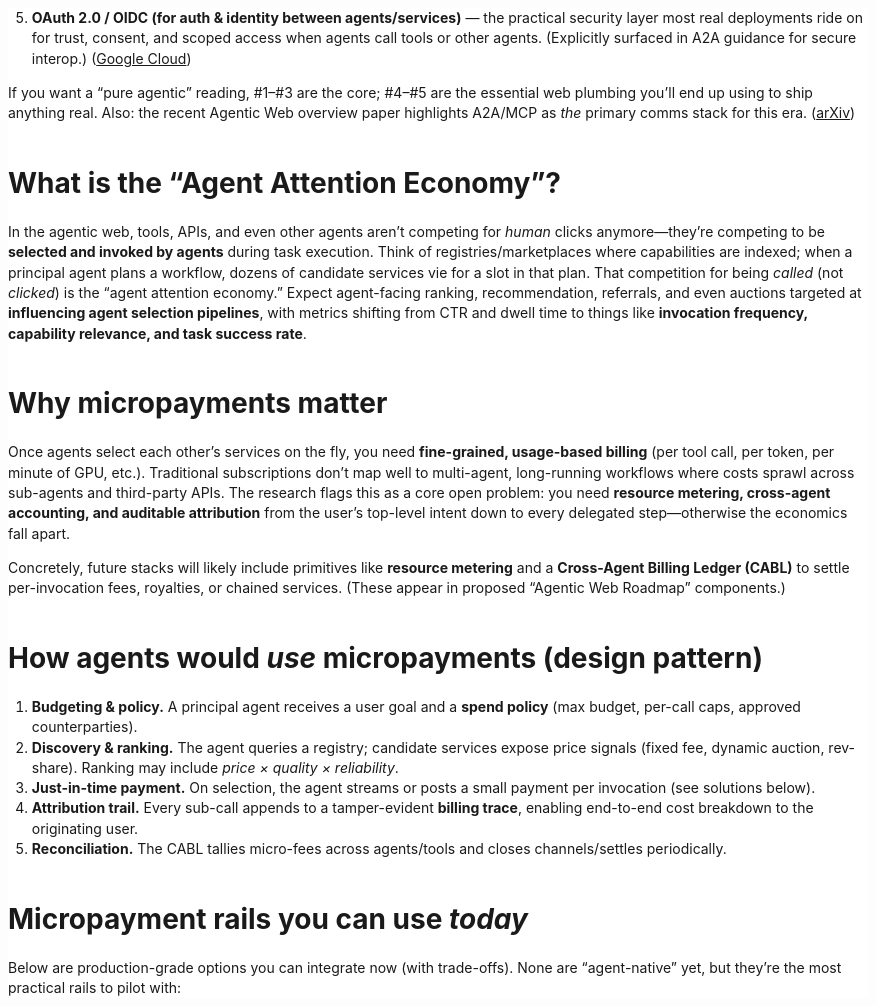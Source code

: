 5. **OAuth 2.0 / OIDC (for auth & identity between agents/services)** — the practical security layer most real deployments ride on for trust, consent, and scoped access when agents call tools or other agents. (Explicitly surfaced in A2A guidance for secure interop.) ([Google Cloud][3])

If you want a “pure agentic” reading, #1–#3 are the core; #4–#5 are the essential web plumbing you’ll end up using to ship anything real. Also: the recent Agentic Web overview paper highlights A2A/MCP as *the* primary comms stack for this era. ([arXiv][12])

[1]: https://developers.googleblog.com/en/a2a-a-new-era-of-agent-interoperability/?utm_source=chatgpt.com "Announcing the Agent2Agent Protocol (A2A)"
[2]: https://a2aprotocol.ai/?utm_source=chatgpt.com "A2A Protocol - Agent2Agent Communication"
[3]: https://cloud.google.com/products/agent-builder?utm_source=chatgpt.com "Vertex AI Agent Builder"
[4]: https://www.anthropic.com/news/model-context-protocol?utm_source=chatgpt.com "Introducing the Model Context Protocol"
[5]: https://modelcontextprotocol.io/?utm_source=chatgpt.com "Model Context Protocol"
[6]: https://docs.anthropic.com/en/docs/mcp?utm_source=chatgpt.com "Model Context Protocol (MCP)"
[7]: https://www.theverge.com/2024/11/25/24305774/anthropic-model-context-protocol-data-sources?utm_source=chatgpt.com "Anthropic launches tool to connect AI systems directly to datasets"
[8]: https://research.ibm.com/projects/agent-communication-protocol?utm_source=chatgpt.com "Agent Communication Protocol (ACP)"
[9]: https://agentcommunicationprotocol.dev/?utm_source=chatgpt.com "Agent Communication Protocol: Welcome"
[10]: https://www.linuxfoundation.org/press/ai-workflows-get-new-open-source-tools-to-advance-document-intelligence-data-quality-and-decentralized-ai-with-ibms-contribution-of-3-projects-to-linux-fou-1745937200621?utm_source=chatgpt.com "AI Workflows Get New Open Source Tools to Advance ..."
[11]: https://www.theregister.com/2025/07/12/ai_agent_protocols_mcp_a2a/?utm_source=chatgpt.com "MCP vs A2A: Agentic AI protocols take shape"
[12]: https://arxiv.org/abs/2507.21206?utm_source=chatgpt.com "Agentic Web: Weaving the Next Web with AI Agents"

# What is the “Agent Attention Economy”?

In the agentic web, tools, APIs, and even other agents aren’t competing for *human* clicks anymore—they’re competing to be **selected and invoked by agents** during task execution. Think of registries/marketplaces where capabilities are indexed; when a principal agent plans a workflow, dozens of candidate services vie for a slot in that plan. That competition for being *called* (not *clicked*) is the “agent attention economy.” Expect agent-facing ranking, recommendation, referrals, and even auctions targeted at **influencing agent selection pipelines**, with metrics shifting from CTR and dwell time to things like **invocation frequency, capability relevance, and task success rate**.  &#x20;

# Why micropayments matter

Once agents select each other’s services on the fly, you need **fine-grained, usage-based billing** (per tool call, per token, per minute of GPU, etc.). Traditional subscriptions don’t map well to multi-agent, long-running workflows where costs sprawl across sub-agents and third-party APIs. The research flags this as a core open problem: you need **resource metering, cross-agent accounting, and auditable attribution** from the user’s top-level intent down to every delegated step—otherwise the economics fall apart. &#x20;

Concretely, future stacks will likely include primitives like **resource metering** and a **Cross-Agent Billing Ledger (CABL)** to settle per-invocation fees, royalties, or chained services. (These appear in proposed “Agentic Web Roadmap” components.)&#x20;

# How agents would *use* micropayments (design pattern)

1. **Budgeting & policy.** A principal agent receives a user goal and a **spend policy** (max budget, per-call caps, approved counterparties).
2. **Discovery & ranking.** The agent queries a registry; candidate services expose price signals (fixed fee, dynamic auction, rev-share). Ranking may include *price × quality × reliability*.&#x20;
3. **Just-in-time payment.** On selection, the agent streams or posts a small payment per invocation (see solutions below).
4. **Attribution trail.** Every sub-call appends to a tamper-evident **billing trace**, enabling end-to-end cost breakdown to the originating user.&#x20;
5. **Reconciliation.** The CABL tallies micro-fees across agents/tools and closes channels/settles periodically.&#x20;

# Micropayment rails you can use *today*

Below are production-grade options you can integrate now (with trade-offs). None are “agent-native” yet, but they’re the most practical rails to pilot with:


[1]: https://interledger.org/web-monetization?utm_source=chatgpt.com "Web Monetization"
[2]: https://webmonetization.org/specification/?utm_source=chatgpt.com "Web Monetization Specification"
[3]: https://interledger.org/news/ad-filtering-dev-summit-23-web-monetization-100-ad-filter?utm_source=chatgpt.com "Ad Filtering Dev Summit '23 | Web Monetization - The 100 ..."
[4]: https://community.interledger.org/interledger/web-monetization-updates-for-june-2025-d6o?utm_source=chatgpt.com "Web Monetization updates for June 2025"
[5]: https://trustmachines.co/learn/what-is-lightning-network/?utm_source=chatgpt.com "Lightning Network and Bitcoin: What and How | ..."
[6]: https://yellow.com/news/bitcoin-lightning-network-advances-5-real-world-applications-gaining-traction?utm_source=chatgpt.com "Bitcoin Lightning Network Advances: 5 Real-World ..."
[7]: https://aurpay.net/aurspace/lightning-network-enterprise-adoption-2025/?utm_source=chatgpt.com "Lightning Network 2025: Enterprise Adoption Cuts Fees 50%"
[8]: https://www.lightspark.com/blog/bitcoin/what-does-the-lightning-network-do?utm_source=chatgpt.com "What the Lightning Network Does for Bitcoin"
[9]: https://simpleswap.io/blog/what-is-bitcoin-lightning-network?utm_source=chatgpt.com "What It Is Bitcoin Lightning Network and How It Works"